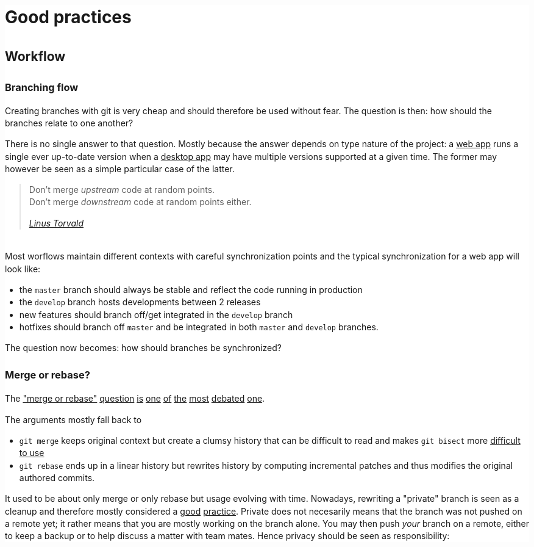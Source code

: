 
# Good practices

## Workflow

### Branching flow

Creating branches with git is very cheap and should therefore be used without fear. The question is then: how should the branches relate to one another?

There is no single answer to that question. Mostly because the answer depends on type nature of the project: a [web app](http://nvie.com/posts/a-successful-git-branching-model/) runs a single ever up-to-date version when a [desktop app](https://www.kernel.org/pub/software/scm/git/docs/gitworkflows.html) may have multiple versions supported at a given time. The former may however be seen as a simple particular case of the latter.

> Don’t merge _upstream_ code at random points.</br>
> Don’t merge _downstream_ code at random points either.
>
> <cite>[Linus Torvald](http://thread.gmane.org/gmane.comp.video.dri.devel/34739/focus=34744)</cite>


</br>Most worflows maintain different contexts with careful synchronization points and the typical synchronization for a web app will look like:

* the `master` branch should always be stable and reflect the code running in production
* the `develop` branch hosts developments between  2 releases
* new features should branch off/get integrated in the `develop` branch
* hotfixes should branch off `master` and be integrated in both `master` and `develop` branches.

The question now becomes: how should branches be synchronized?

### Merge or rebase?

The ["merge or rebase"](https://blog.sourcetreeapp.com/2012/08/21/merge-or-rebase/) [question](http://blogs.atlassian.com/2013/10/git-team-workflows-merge-or-rebase/) [is](http://stackoverflow.com/questions/804115/when-do-you-use-git-rebase-instead-of-git-merge) [one](http://stackoverflow.com/questions/457927/git-workflow-and-rebase-vs-merge-questions) [of](http://blog.experimentalworks.net/2009/03/merge-vs-rebase-a-deep-dive-into-the-mysteries-of-revision-control/) [the](http://www.derekgourlay.com/archives/428) [most](http://mislav.uniqpath.com/2013/02/merge-vs-rebase/) [debated](http://softwareswirl.blogspot.fr/2009/04/truce-in-merge-vs-rebase-war.html) [one](https://medium.com/@porteneuve/getting-solid-at-git-rebase-vs-merge-4fa1a48c53aa).

The arguments mostly fall back to

* `git merge` keeps original context but create a clumsy history that can be difficult to read and makes `git bisect` more [difficult to use](http://stackoverflow.com/questions/17267816/git-bisect-with-merged-commits)
* `git rebase` ends up in a linear history but rewrites history by computing incremental patches and thus modifies the original authored commits.

It used to be about only merge or only rebase but usage evolving with time. Nowadays, rewriting a "private" branch is seen as a cleanup and therefore mostly considered a [good](http://thread.gmane.org/gmane.comp.video.dri.devel/34739/focus=34744) [practice](http://blogs.atlassian.com/2013/10/git-team-workflows-merge-or-rebase/). Private does not necesarily means that the branch was not pushed on a remote yet; it rather means that you are mostly working on the branch alone. You may then push *your* branch on a remote, either to keep a backup or to help discuss a matter with team mates. Hence privacy should be seen as responsibility:
